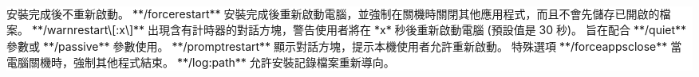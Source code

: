 </td>
<td style="border:1px solid black;">
安裝完成後不重新啟動。
</td>
</tr>
<tr>
<td style="border:1px solid black;">
**/forcerestart**  
</td>
<td style="border:1px solid black;">
安裝完成後重新啟動電腦，並強制在關機時關閉其他應用程式，而且不會先儲存已開啟的檔案。
</td>
</tr>
<tr class="alternateRow">
<td style="border:1px solid black;">
**/warnrestart\[:x\]**  
</td>
<td style="border:1px solid black;">
出現含有計時器的對話方塊，警告使用者將在 *x* 秒後重新啟動電腦 (預設值是 30 秒)。 旨在配合 **/quiet** 參數或 **/passive** 參數使用。
</td>
</tr>
<tr>
<td style="border:1px solid black;">
**/promptrestart**  
</td>
<td style="border:1px solid black;">
顯示對話方塊，提示本機使用者允許重新啟動。
</td>
</tr>
<tr>
<th colspan="2" style="border:1px solid black;">
特殊選項
</th>
</tr>
<tr class="alternateRow">
<td style="border:1px solid black;">
**/forceappsclose**  
</td>
<td style="border:1px solid black;">
當電腦關機時，強制其他程式結束。
</td>
</tr>
<tr>
<td style="border:1px solid black;">
**/log:path**  
</td>
<td style="border:1px solid black;">
允許安裝記錄檔案重新導向。
</td>
</tr>
</table>
 